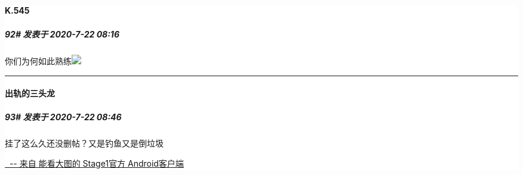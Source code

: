####  K.545  
##### 92#       发表于 2020-7-22 08:16




你们为何如此熟练<img src="https://static.saraba1st.com/image/smiley/face2017/159.png" referrerpolicy="no-referrer">







*****

####  出轨的三头龙  
##### 93#       发表于 2020-7-22 08:46




挂了这么久还没删帖？又是钓鱼又是倒垃圾

[  -- 来自 能看大图的 Stage1官方 Android客户端](https://www.coolapk.com/apk/140634)





                                              